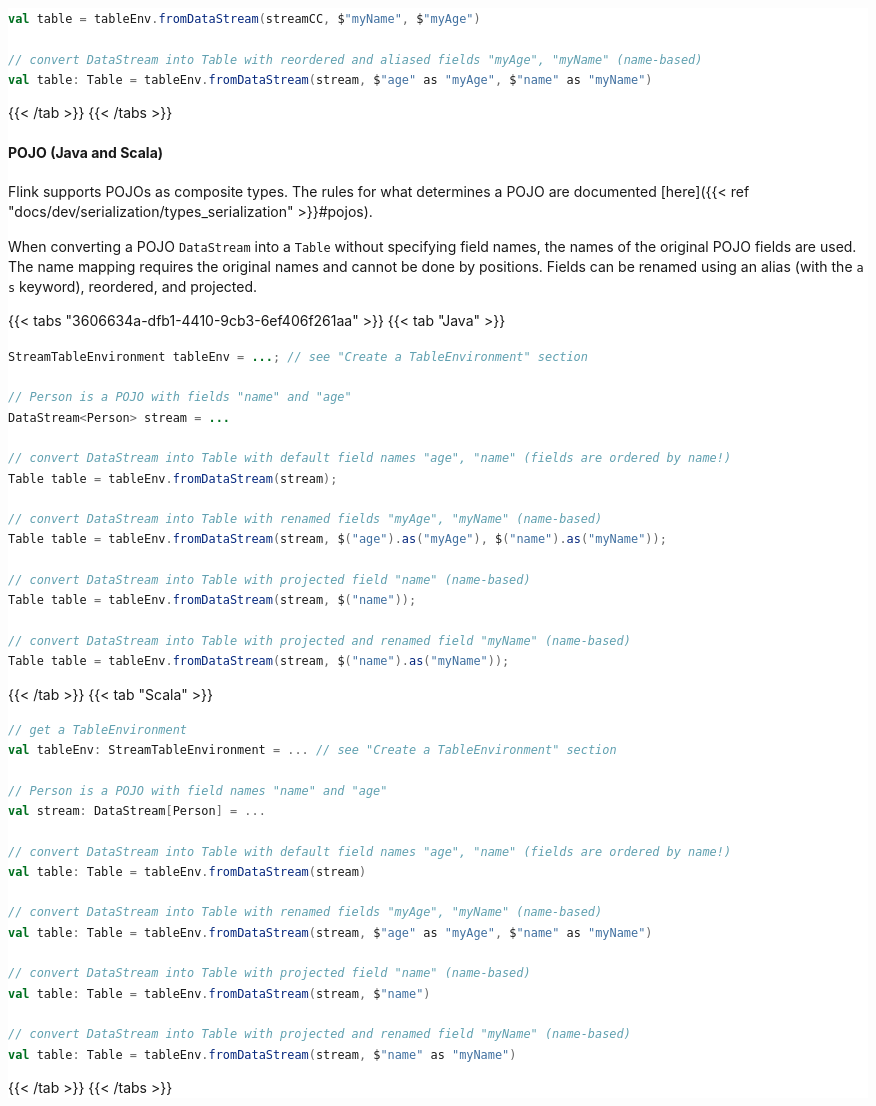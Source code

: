 ```scala
val table = tableEnv.fromDataStream(streamCC, $"myName", $"myAge")

// convert DataStream into Table with reordered and aliased fields "myAge", "myName" (name-based)
val table: Table = tableEnv.fromDataStream(stream, $"age" as "myAge", $"name" as "myName")

```
{{< /tab >}}
{{< /tabs >}}

#### POJO (Java and Scala)

Flink supports POJOs as composite types. The rules for what determines a POJO are documented [here]({{< ref "docs/dev/serialization/types_serialization" >}}#pojos).

When converting a POJO `DataStream` into a `Table` without specifying field names, the names of the original POJO fields are used. The name mapping requires the original names and cannot be done by positions. Fields can be renamed using an alias (with the `as` keyword), reordered, and projected.

{{< tabs "3606634a-dfb1-4410-9cb3-6ef406f261aa" >}}
{{< tab "Java" >}}
```java
StreamTableEnvironment tableEnv = ...; // see "Create a TableEnvironment" section

// Person is a POJO with fields "name" and "age"
DataStream<Person> stream = ...

// convert DataStream into Table with default field names "age", "name" (fields are ordered by name!)
Table table = tableEnv.fromDataStream(stream);

// convert DataStream into Table with renamed fields "myAge", "myName" (name-based)
Table table = tableEnv.fromDataStream(stream, $("age").as("myAge"), $("name").as("myName"));

// convert DataStream into Table with projected field "name" (name-based)
Table table = tableEnv.fromDataStream(stream, $("name"));

// convert DataStream into Table with projected and renamed field "myName" (name-based)
Table table = tableEnv.fromDataStream(stream, $("name").as("myName"));
```
{{< /tab >}}
{{< tab "Scala" >}}
```scala
// get a TableEnvironment
val tableEnv: StreamTableEnvironment = ... // see "Create a TableEnvironment" section

// Person is a POJO with field names "name" and "age"
val stream: DataStream[Person] = ...

// convert DataStream into Table with default field names "age", "name" (fields are ordered by name!)
val table: Table = tableEnv.fromDataStream(stream)

// convert DataStream into Table with renamed fields "myAge", "myName" (name-based)
val table: Table = tableEnv.fromDataStream(stream, $"age" as "myAge", $"name" as "myName")

// convert DataStream into Table with projected field "name" (name-based)
val table: Table = tableEnv.fromDataStream(stream, $"name")

// convert DataStream into Table with projected and renamed field "myName" (name-based)
val table: Table = tableEnv.fromDataStream(stream, $"name" as "myName")
```
{{< /tab >}}
{{< /tabs >}}
